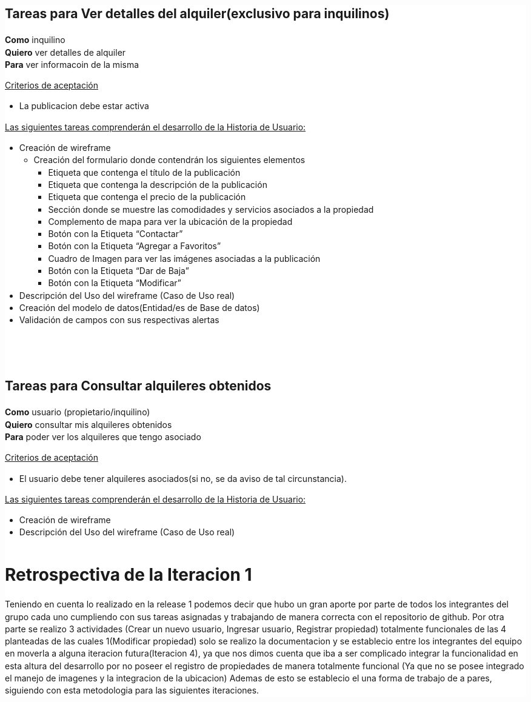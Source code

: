 ## **Tareas para Ver detalles del alquiler(exclusivo para inquilinos)**

**Como** inquilino <br/>
**Quiero** ver detalles de alquiler  <br/>
**Para** ver informacoin de la misma<br/>

<u>Criterios de aceptación</u>

- La publicacion debe estar activa

<u>Las siguientes tareas comprenderán el desarrollo de la Historia de Usuario:</u>

- Creación de wireframe
    - Creación del formulario donde contendrán los siguientes elementos
        - Etiqueta que contenga el título de la publicación
        - Etiqueta que contenga la descripción de la publicación
        - Etiqueta que contenga el precio de la publicación
        - Sección donde se muestre las comodidades y servicios asociados a la propiedad
        - Complemento de mapa para ver la ubicación de la propiedad
        - Botón con la Etiqueta “Contactar”
        - Botón con la Etiqueta “Agregar a Favoritos”
        - Cuadro de Imagen para ver las imágenes asociadas a la publicación
        - Botón con la Etiqueta “Dar de Baja”
        - Botón con la Etiqueta “Modificar” 
- Descripción del Uso del wireframe (Caso de Uso real)
- Creación del modelo de datos(Entidad/es de Base de datos)
- Validación de campos con sus respectivas alertas

<br><br>

## **Tareas para Consultar alquileres obtenidos**

**Como** usuario (propietario/inquilino)<br/>
**Quiero**  consultar mis alquileres obtenidos <br/>
**Para**  poder ver los alquileres que tengo asociado <br/>

<u>Criterios de aceptación</u>

- El usuario debe tener alquileres asociados(si no, se da aviso de tal circunstancia).

<u>Las siguientes tareas comprenderán el desarrollo de la Historia de Usuario:</u>

- Creación de wireframe
- Descripción del Uso del wireframe (Caso de Uso real)



# Retrospectiva de la Iteracion 1

Teniendo en cuenta lo realizado en la release 1 podemos decir que hubo un gran aporte por parte de todos los integrantes del grupo
cada uno cumpliendo con sus tareas asignadas y trabajando de manera correcta con el repositorio de github.
Por otra parte se realizo 3 actividades (Crear un nuevo usuario, Ingresar usuario, Registrar propiedad) totalmente funcionales de las 4 planteadas 
de las cuales 1(Modificar propiedad) solo se realizo la documentacion y se establecio entre los integrantes del equipo en moverla
a alguna iteracion futura(Iteracion 4), ya que nos dimos cuenta que iba a ser complicado integrar la funcionalidad en esta altura
del desarrollo por no poseer el registro de propiedades de manera totalmente funcional (Ya que no se posee integrado el manejo de imagenes y la integracion de la ubicacion)
Ademas de esto se establecio el una forma de trabajo de a pares, siguiendo con esta metodologia para las siguientes iteraciones.
